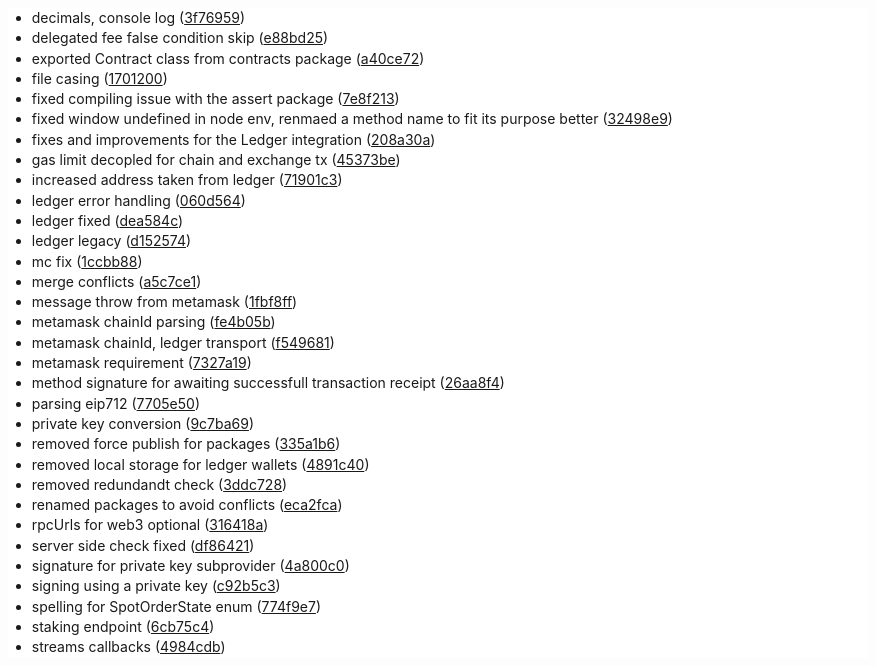 - decimals, console log ([3f76959](https://github.com/InjectiveLabs/injective-ts/commit/3f769595ba5913394b2d5a108186ebd974732a0d))
- delegated fee false condition skip ([e88bd25](https://github.com/InjectiveLabs/injective-ts/commit/e88bd251a37e5a8930a13ade37ac588b0e6a81d5))
- exported Contract class from contracts package ([a40ce72](https://github.com/InjectiveLabs/injective-ts/commit/a40ce7277bb91529fb11f885b3f58deb1929d588))
- file casing ([1701200](https://github.com/InjectiveLabs/injective-ts/commit/170120011d1d95c81a78525ee5545a4397276064))
- fixed compiling issue with the assert package ([7e8f213](https://github.com/InjectiveLabs/injective-ts/commit/7e8f213d44bca4bb15329ee32cf843a11dc549ae))
- fixed window undefined in node env, renmaed a method name to fit its purpose better ([32498e9](https://github.com/InjectiveLabs/injective-ts/commit/32498e925b35ab8b505c31403ddedb4f0d921bde))
- fixes and improvements for the Ledger integration ([208a30a](https://github.com/InjectiveLabs/injective-ts/commit/208a30a0ddf83e8a563eb7405578e9dfe265a68d))
- gas limit decopled for chain and exchange tx ([45373be](https://github.com/InjectiveLabs/injective-ts/commit/45373be038085183dd7b0b699bcb9a1e75a1ef1a))
- increased address taken from ledger ([71901c3](https://github.com/InjectiveLabs/injective-ts/commit/71901c3fbb2e0b3a04b40754bb081419adccc878))
- ledger error handling ([060d564](https://github.com/InjectiveLabs/injective-ts/commit/060d5644f799601f0e328c8ace1e078eab5eda5a))
- ledger fixed ([dea584c](https://github.com/InjectiveLabs/injective-ts/commit/dea584cac1e9ef0c8f918bd1807cecffc492ddd6))
- ledger legacy ([d152574](https://github.com/InjectiveLabs/injective-ts/commit/d152574812d3e4db2f2e4d5bd9b3a00946d536c7))
- mc fix ([1ccbb88](https://github.com/InjectiveLabs/injective-ts/commit/1ccbb88f3dc252d1a80da3f1a2338ea6cf761557))
- merge conflicts ([a5c7ce1](https://github.com/InjectiveLabs/injective-ts/commit/a5c7ce13823fded62a32f79fcfda19867c929cc7))
- message throw from metamask ([1fbf8ff](https://github.com/InjectiveLabs/injective-ts/commit/1fbf8ff402d2366c3e8106d54b940a2dc75159ee))
- metamask chainId parsing ([fe4b05b](https://github.com/InjectiveLabs/injective-ts/commit/fe4b05b29aa052c866c96a897fddf6a274da6051))
- metamask chainId, ledger transport ([f549681](https://github.com/InjectiveLabs/injective-ts/commit/f549681f440c5cb13cd2ed3ca871b9c16eb242cb))
- metamask requirement ([7327a19](https://github.com/InjectiveLabs/injective-ts/commit/7327a197f0600527b719a630b142936f30956d8b))
- method signature for awaiting successfull transaction receipt ([26aa8f4](https://github.com/InjectiveLabs/injective-ts/commit/26aa8f467095830cf971e10ed70fb65ef62e8030))
- parsing eip712 ([7705e50](https://github.com/InjectiveLabs/injective-ts/commit/7705e509ac639f2498353a00ce707a2ef4ef0650))
- private key conversion ([9c7ba69](https://github.com/InjectiveLabs/injective-ts/commit/9c7ba69d29055763a2cc2ace9adc59158b465497))
- removed force publish for packages ([335a1b6](https://github.com/InjectiveLabs/injective-ts/commit/335a1b64f7c8bff95f1c29e4318502fb30d77615))
- removed local storage for ledger wallets ([4891c40](https://github.com/InjectiveLabs/injective-ts/commit/4891c4060ab2808229d76d7b5195364ff5985074))
- removed redundandt check ([3ddc728](https://github.com/InjectiveLabs/injective-ts/commit/3ddc72821c9fd563b0561659f177c3642fe03c16))
- renamed packages to avoid conflicts ([eca2fca](https://github.com/InjectiveLabs/injective-ts/commit/eca2fca05983a5b7b401ce85294c2f5e08c07011))
- rpcUrls for web3 optional ([316418a](https://github.com/InjectiveLabs/injective-ts/commit/316418a58f9a322021fa313962f17d3d77e2ef26))
- server side check fixed ([df86421](https://github.com/InjectiveLabs/injective-ts/commit/df86421aec08b6a1e3ff3c928c709e0057f2e1a4))
- signature for private key subprovider ([4a800c0](https://github.com/InjectiveLabs/injective-ts/commit/4a800c031271e6c6119480458ac360dbc38d03f7))
- signing using a private key ([c92b5c3](https://github.com/InjectiveLabs/injective-ts/commit/c92b5c3610fa3416b6d68e1dc00181366740c7cd))
- spelling for SpotOrderState enum ([774f9e7](https://github.com/InjectiveLabs/injective-ts/commit/774f9e7fa8a12206c20d3b95d853fe7b3180d416))
- staking endpoint ([6cb75c4](https://github.com/InjectiveLabs/injective-ts/commit/6cb75c498b33709b037faa609f48fb6d64e22527))
- streams callbacks ([4984cdb](https://github.com/InjectiveLabs/injective-ts/commit/4984cdbc7485cd2c9e195aa4cbc83010b79ca920))